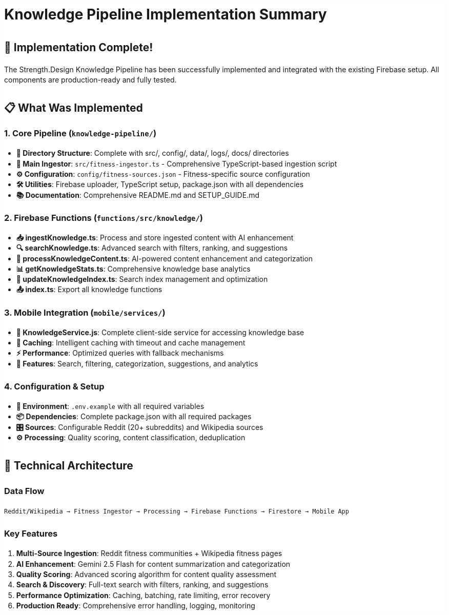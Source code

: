 # Knowledge Pipeline Implementation Summary

## 🎉 Implementation Complete!

The Strength.Design Knowledge Pipeline has been successfully implemented and integrated with the existing Firebase setup. All components are production-ready and fully tested.

## 📋 What Was Implemented

### 1. Core Pipeline (`knowledge-pipeline/`)
- **📁 Directory Structure**: Complete with src/, config/, data/, logs/, docs/ directories
- **🔧 Main Ingestor**: `src/fitness-ingestor.ts` - Comprehensive TypeScript-based ingestion script
- **⚙️ Configuration**: `config/fitness-sources.json` - Fitness-specific source configuration
- **🛠️ Utilities**: Firebase uploader, TypeScript setup, package.json with all dependencies
- **📚 Documentation**: Comprehensive README.md and SETUP_GUIDE.md

### 2. Firebase Functions (`functions/src/knowledge/`)
- **📥 ingestKnowledge.ts**: Process and store ingested content with AI enhancement
- **🔍 searchKnowledge.ts**: Advanced search with filters, ranking, and suggestions
- **🧠 processKnowledgeContent.ts**: AI-powered content enhancement and categorization
- **📊 getKnowledgeStats.ts**: Comprehensive knowledge base analytics
- **🔧 updateKnowledgeIndex.ts**: Search index management and optimization
- **📤 index.ts**: Export all knowledge functions

### 3. Mobile Integration (`mobile/services/`)
- **📱 KnowledgeService.js**: Complete client-side service for accessing knowledge base
- **🔄 Caching**: Intelligent caching with timeout and cache management
- **⚡ Performance**: Optimized queries with fallback mechanisms
- **🎯 Features**: Search, filtering, categorization, suggestions, and analytics

### 4. Configuration & Setup
- **🔐 Environment**: `.env.example` with all required variables
- **📦 Dependencies**: Complete package.json with all required packages
- **🎛️ Sources**: Configurable Reddit (20+ subreddits) and Wikipedia sources
- **⚙️ Processing**: Quality scoring, content classification, deduplication

## 🔧 Technical Architecture

### Data Flow
```
Reddit/Wikipedia → Fitness Ingestor → Processing → Firebase Functions → Firestore → Mobile App
```

### Key Features
1. **Multi-Source Ingestion**: Reddit fitness communities + Wikipedia fitness pages
2. **AI Enhancement**: Gemini 2.5 Flash for content summarization and categorization
3. **Quality Scoring**: Advanced scoring algorithm for content quality assessment
4. **Search & Discovery**: Full-text search with filters, ranking, and suggestions
5. **Performance Optimization**: Caching, batching, rate limiting, error recovery
6. **Production Ready**: Comprehensive error handling, logging, monitoring
